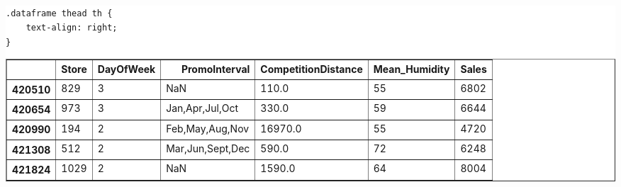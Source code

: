     .dataframe thead th {
        text-align: right;
    }
</style>
<table border="1" class="dataframe">
  <thead>
    <tr style="text-align: right;">
      <th></th>
      <th>Store</th>
      <th>DayOfWeek</th>
      <th>PromoInterval</th>
      <th>CompetitionDistance</th>
      <th>Mean_Humidity</th>
      <th>Sales</th>
    </tr>
  </thead>
  <tbody>
    <tr>
      <th>420510</th>
      <td>829</td>
      <td>3</td>
      <td>NaN</td>
      <td>110.0</td>
      <td>55</td>
      <td>6802</td>
    </tr>
    <tr>
      <th>420654</th>
      <td>973</td>
      <td>3</td>
      <td>Jan,Apr,Jul,Oct</td>
      <td>330.0</td>
      <td>59</td>
      <td>6644</td>
    </tr>
    <tr>
      <th>420990</th>
      <td>194</td>
      <td>2</td>
      <td>Feb,May,Aug,Nov</td>
      <td>16970.0</td>
      <td>55</td>
      <td>4720</td>
    </tr>
    <tr>
      <th>421308</th>
      <td>512</td>
      <td>2</td>
      <td>Mar,Jun,Sept,Dec</td>
      <td>590.0</td>
      <td>72</td>
      <td>6248</td>
    </tr>
    <tr>
      <th>421824</th>
      <td>1029</td>
      <td>2</td>
      <td>NaN</td>
      <td>1590.0</td>
      <td>64</td>
      <td>8004</td>
    </tr>
  </tbody>
</table>